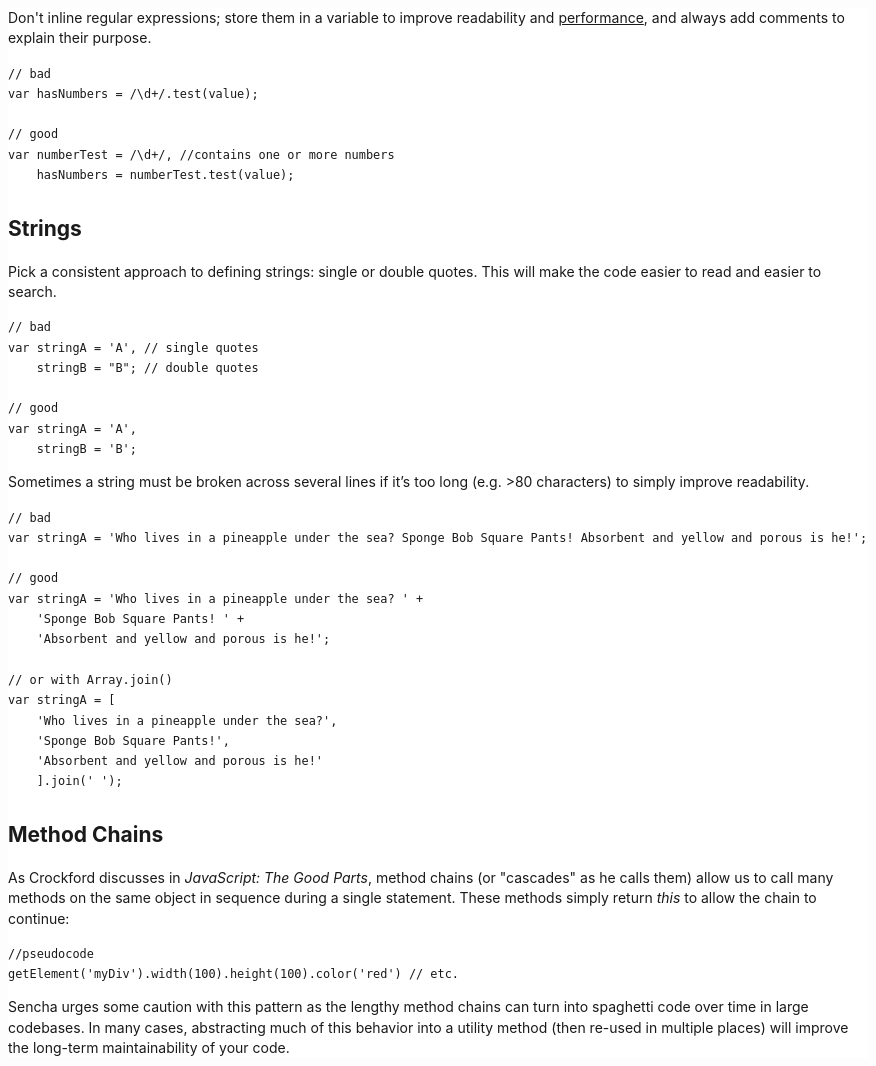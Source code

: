 Don't inline regular expressions; store them in a variable to improve readability and 
[performance](http://jsperf.com/caching-regex-objects/15), and always add comments to explain their purpose.

    // bad
    var hasNumbers = /\d+/.test(value);
    
    // good
    var numberTest = /\d+/, //contains one or more numbers
        hasNumbers = numberTest.test(value);

## <a name="Strings" />Strings

Pick a consistent approach to defining strings: single or double quotes. This will make the code easier to read 
and easier to search.

    // bad
    var stringA = 'A', // single quotes
        stringB = "B"; // double quotes
    
    // good
    var stringA = 'A',
        stringB = 'B';

Sometimes a string must be broken across several lines if it’s too long (e.g. >80 characters)  to simply improve 
readability.

    // bad
    var stringA = 'Who lives in a pineapple under the sea? Sponge Bob Square Pants! Absorbent and yellow and porous is he!';
    
    // good
    var stringA = 'Who lives in a pineapple under the sea? ' + 
        'Sponge Bob Square Pants! ' +
        'Absorbent and yellow and porous is he!';
    
    // or with Array.join()
    var stringA = [
        'Who lives in a pineapple under the sea?',
        'Sponge Bob Square Pants!',
        'Absorbent and yellow and porous is he!'
        ].join(' ');

## <a name="Method_Chains" />Method Chains

As Crockford discusses in *JavaScript: The Good Parts*, method chains (or "cascades" as he calls them) allow us 
to call many methods on the same object in sequence during a single statement. These methods simply return *this* to 
allow the chain to continue:

    //pseudocode
    getElement('myDiv').width(100).height(100).color('red') // etc.

Sencha urges some caution with this pattern as the lengthy method chains can turn into spaghetti code over time 
in large codebases. In many cases, abstracting much of this behavior into a utility method 
(then re-used in multiple places) will improve the long-term maintainability of your code.
